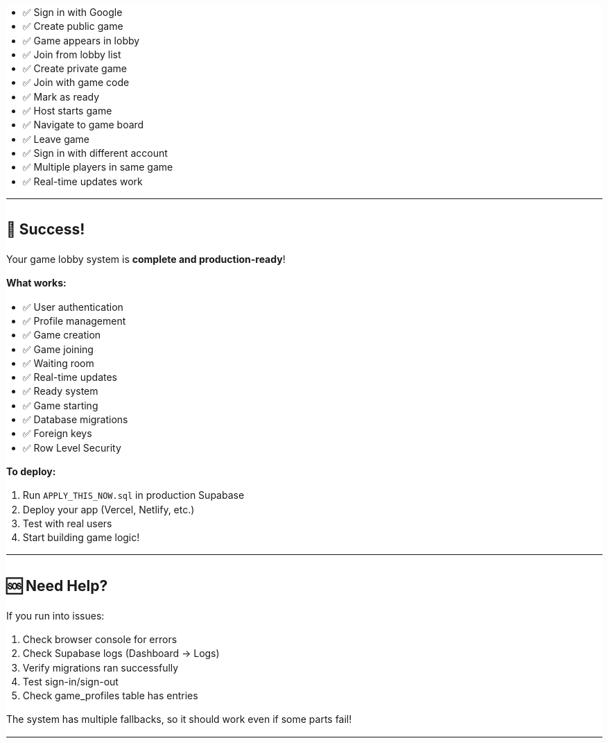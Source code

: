 - ✅ Sign in with Google
- ✅ Create public game
- ✅ Game appears in lobby
- ✅ Join from lobby list
- ✅ Create private game
- ✅ Join with game code
- ✅ Mark as ready
- ✅ Host starts game
- ✅ Navigate to game board
- ✅ Leave game
- ✅ Sign in with different account
- ✅ Multiple players in same game
- ✅ Real-time updates work

---

## 🎉 Success!

Your game lobby system is **complete and production-ready**!

**What works:**
- ✅ User authentication
- ✅ Profile management
- ✅ Game creation
- ✅ Game joining
- ✅ Waiting room
- ✅ Real-time updates
- ✅ Ready system
- ✅ Game starting
- ✅ Database migrations
- ✅ Foreign keys
- ✅ Row Level Security

**To deploy:**
1. Run `APPLY_THIS_NOW.sql` in production Supabase
2. Deploy your app (Vercel, Netlify, etc.)
3. Test with real users
4. Start building game logic!

---

## 🆘 Need Help?

If you run into issues:

1. Check browser console for errors
2. Check Supabase logs (Dashboard → Logs)
3. Verify migrations ran successfully
4. Test sign-in/sign-out
5. Check game_profiles table has entries

The system has multiple fallbacks, so it should work even if some parts fail!

---